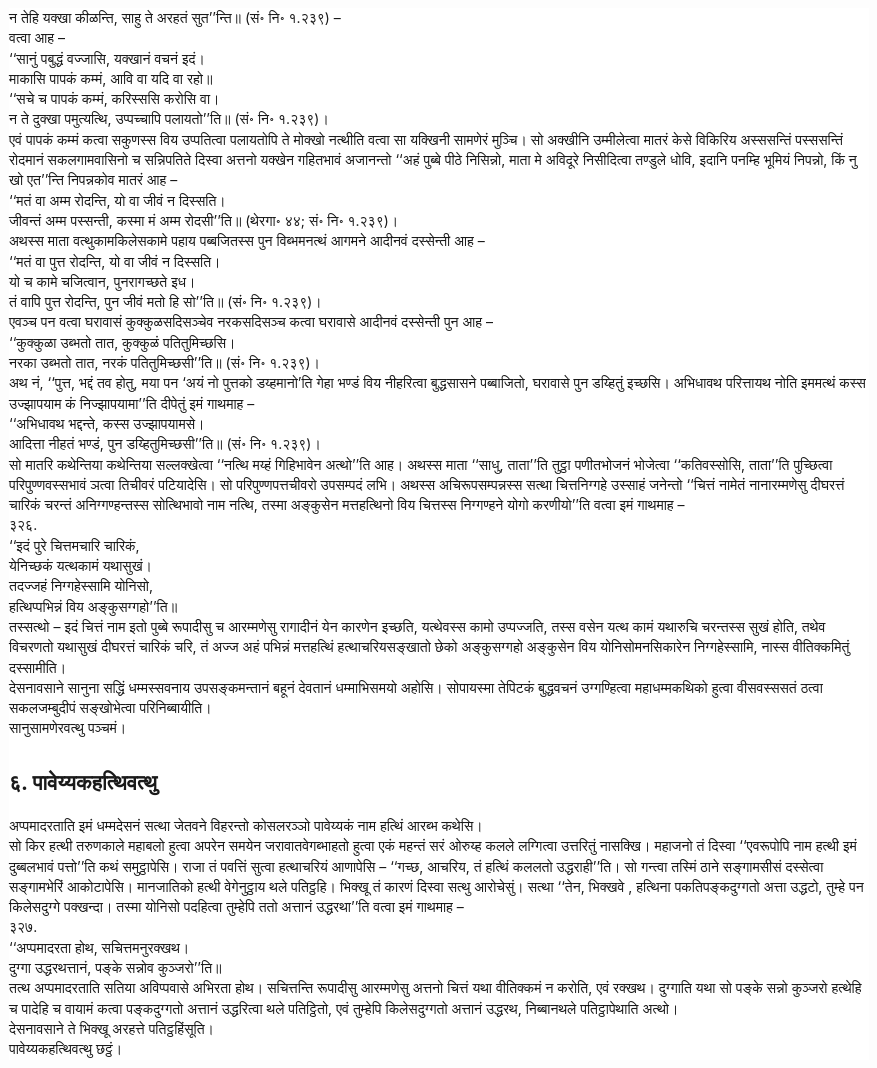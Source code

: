 न तेहि यक्खा कीळन्ति, साहु ते अरहतं सुत’’न्ति॥ (सं॰ नि॰ १.२३९) –  
वत्वा आह –  
‘‘सानुं पबुद्धं वज्जासि, यक्खानं वचनं इदं।  
माकासि पापकं कम्मं, आवि वा यदि वा रहो॥  
‘‘सचे च पापकं कम्मं, करिस्ससि करोसि वा।  
न ते दुक्खा पमुत्यत्थि, उप्पच्चापि पलायतो’’ति॥ (सं॰ नि॰ १.२३९)।  
एवं पापकं कम्मं कत्वा सकुणस्स विय उप्पतित्वा पलायतोपि ते मोक्खो नत्थीति वत्वा सा यक्खिनी सामणेरं मुञ्चि। सो अक्खीनि उम्मीलेत्वा मातरं केसे विकिरिय अस्ससन्तिं पस्ससन्तिं रोदमानं सकलगामवासिनो च सन्निपतिते दिस्वा अत्तनो यक्खेन गहितभावं अजानन्तो ‘‘अहं पुब्बे पीठे निसिन्नो, माता मे अविदूरे निसीदित्वा तण्डुले धोवि, इदानि पनम्हि भूमियं निपन्नो, किं नु खो एत’’न्ति निपन्नकोव मातरं आह –  
‘‘मतं वा अम्म रोदन्ति, यो वा जीवं न दिस्सति।  
जीवन्तं अम्म पस्सन्ती, कस्मा मं अम्म रोदसी’’ति॥ (थेरगा॰ ४४; सं॰ नि॰ १.२३९)।  
अथस्स माता वत्थुकामकिलेसकामे पहाय पब्बजितस्स पुन विब्भमनत्थं आगमने आदीनवं दस्सेन्ती आह –  
‘‘मतं वा पुत्त रोदन्ति, यो वा जीवं न दिस्सति।  
यो च कामे चजित्वान, पुनरागच्छते इध।  
तं वापि पुत्त रोदन्ति, पुन जीवं मतो हि सो’’ति॥ (सं॰ नि॰ १.२३९)।  
एवञ्च पन वत्वा घरावासं कुक्कुळसदिसञ्चेव नरकसदिसञ्च कत्वा घरावासे आदीनवं दस्सेन्ती पुन आह –  
‘‘कुक्कुळा उब्भतो तात, कुक्कुळं पतितुमिच्छसि।  
नरका उब्भतो तात, नरकं पतितुमिच्छसी’’ति॥ (सं॰ नि॰ १.२३९)।  
अथ नं, ‘‘पुत्त, भद्दं तव होतु, मया पन ‘अयं नो पुत्तको डय्हमानो’ति गेहा भण्डं विय नीहरित्वा बुद्धसासने पब्बाजितो, घरावासे पुन डय्हितुं इच्छसि। अभिधावथ परित्तायथ नोति इममत्थं कस्स उज्झापयाम कं निज्झापयामा’’ति दीपेतुं इमं गाथमाह –  
‘‘अभिधावथ भद्दन्ते, कस्स उज्झापयामसे।  
आदित्ता नीहतं भण्डं, पुन डय्हितुमिच्छसी’’ति॥ (सं॰ नि॰ १.२३९)।  
सो मातरि कथेन्तिया कथेन्तिया सल्लक्खेत्वा ‘‘नत्थि मय्हं गिहिभावेन अत्थो’’ति आह। अथस्स माता ‘‘साधु, ताता’’ति तुट्ठा पणीतभोजनं भोजेत्वा ‘‘कतिवस्सोसि, ताता’’ति पुच्छित्वा परिपुण्णवस्सभावं ञत्वा तिचीवरं पटियादेसि। सो परिपुण्णपत्तचीवरो उपसम्पदं लभि। अथस्स अचिरूपसम्पन्नस्स सत्था चित्तनिग्गहे उस्साहं जनेन्तो ‘‘चित्तं नामेतं नानारम्मणेसु दीघरत्तं चारिकं चरन्तं अनिग्गण्हन्तस्स सोत्थिभावो नाम नत्थि, तस्मा अङ्कुसेन मत्तहत्थिनो विय चित्तस्स निग्गण्हने योगो करणीयो’’ति वत्वा इमं गाथमाह –  
३२६.  
‘‘इदं पुरे चित्तमचारि चारिकं,  
येनिच्छकं यत्थकामं यथासुखं।  
तदज्जहं निग्गहेस्सामि योनिसो,  
हत्थिप्पभिन्नं विय अङ्कुसग्गहो’’ति॥  
तस्सत्थो – इदं चित्तं नाम इतो पुब्बे रूपादीसु च आरम्मणेसु रागादीनं येन कारणेन इच्छति, यत्थेवस्स कामो उप्पज्जति, तस्स वसेन यत्थ कामं यथारुचि चरन्तस्स सुखं होति, तथेव विचरणतो यथासुखं दीघरत्तं चारिकं चरि, तं अज्ज अहं पभिन्नं मत्तहत्थिं हत्थाचरियसङ्खातो छेको अङ्कुसग्गहो अङ्कुसेन विय योनिसोमनसिकारेन निग्गहेस्सामि, नास्स वीतिक्कमितुं दस्सामीति।  
देसनावसाने सानुना सद्धिं धम्मस्सवनाय उपसङ्कमन्तानं बहूनं देवतानं धम्माभिसमयो अहोसि। सोपायस्मा तेपिटकं बुद्धवचनं उग्गण्हित्वा महाधम्मकथिको हुत्वा वीसवस्ससतं ठत्वा सकलजम्बुदीपं सङ्खोभेत्वा परिनिब्बायीति।  
सानुसामणेरवत्थु पञ्चमं।  


## ६. पावेय्यकहत्थिवत्थु

अप्पमादरताति इमं धम्मदेसनं सत्था जेतवने विहरन्तो कोसलरञ्ञो पावेय्यकं नाम हत्थिं आरब्भ कथेसि।  
सो किर हत्थी तरुणकाले महाबलो हुत्वा अपरेन समयेन जरावातवेगब्भाहतो हुत्वा एकं महन्तं सरं ओरुय्ह कलले लग्गित्वा उत्तरितुं नासक्खि। महाजनो तं दिस्वा ‘‘एवरूपोपि नाम हत्थी इमं दुब्बलभावं पत्तो’’ति कथं समुट्ठापेसि। राजा तं पवत्तिं सुत्वा हत्थाचरियं आणापेसि – ‘‘गच्छ, आचरिय, तं हत्थिं कललतो उद्धराही’’ति। सो गन्त्वा तस्मिं ठाने सङ्गामसीसं दस्सेत्वा सङ्गामभेरिं आकोटापेसि। मानजातिको हत्थी वेगेनुट्ठाय थले पतिट्ठहि। भिक्खू तं कारणं दिस्वा सत्थु आरोचेसुं। सत्था ‘‘तेन, भिक्खवे , हत्थिना पकतिपङ्कदुग्गतो अत्ता उद्धटो, तुम्हे पन किलेसदुग्गे पक्खन्दा। तस्मा योनिसो पदहित्वा तुम्हेपि ततो अत्तानं उद्धरथा’’ति वत्वा इमं गाथमाह –  
३२७.  
‘‘अप्पमादरता होथ, सचित्तमनुरक्खथ।  
दुग्गा उद्धरथत्तानं, पङ्के सन्नोव कुञ्जरो’’ति॥  
तत्थ अप्पमादरताति सतिया अविप्पवासे अभिरता होथ। सचित्तन्ति रूपादीसु आरम्मणेसु अत्तनो चित्तं यथा वीतिक्कमं न करोति, एवं रक्खथ। दुग्गाति यथा सो पङ्के सन्नो कुञ्जरो हत्थेहि च पादेहि च वायामं कत्वा पङ्कदुग्गतो अत्तानं उद्धरित्वा थले पतिट्ठितो, एवं तुम्हेपि किलेसदुग्गतो अत्तानं उद्धरथ, निब्बानथले पतिट्ठापेथाति अत्थो।  
देसनावसाने ते भिक्खू अरहत्ते पतिट्ठहिंसूति।  
पावेय्यकहत्थिवत्थु छट्ठं।  
